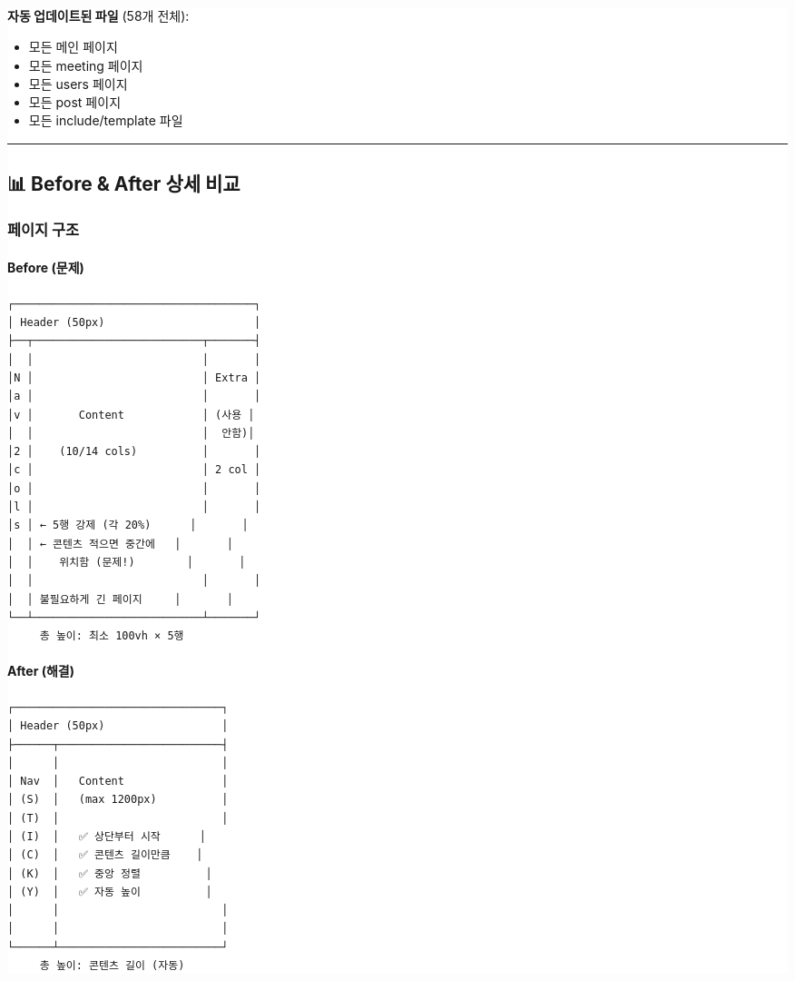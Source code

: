 **자동 업데이트된 파일** (58개 전체):
- 모든 메인 페이지
- 모든 meeting 페이지
- 모든 users 페이지
- 모든 post 페이지
- 모든 include/template 파일

---

## 📊 Before & After 상세 비교

### 페이지 구조

#### Before (문제)
```
┌─────────────────────────────────────┐
│ Header (50px)                       │
├──┬──────────────────────────┬───────┤
│  │                          │       │
│N │                          │ Extra │
│a │                          │       │
│v │       Content            │ (사용 │
│  │                          │  안함)│
│2 │    (10/14 cols)          │       │
│c │                          │ 2 col │
│o │                          │       │
│l │                          │       │
│s │ ← 5행 강제 (각 20%)      │       │
│  │ ← 콘텐츠 적으면 중간에   │       │
│  │    위치함 (문제!)        │       │
│  │                          │       │
│  │ 불필요하게 긴 페이지     │       │
└──┴──────────────────────────┴───────┘
     총 높이: 최소 100vh × 5행
```

#### After (해결)
```
┌────────────────────────────────┐
│ Header (50px)                  │
├──────┬─────────────────────────┤
│      │                         │
│ Nav  │   Content               │
│ (S)  │   (max 1200px)          │
│ (T)  │                         │
│ (I)  │   ✅ 상단부터 시작      │
│ (C)  │   ✅ 콘텐츠 길이만큼    │
│ (K)  │   ✅ 중앙 정렬          │
│ (Y)  │   ✅ 자동 높이          │
│      │                         │
│      │                         │
└──────┴─────────────────────────┘
     총 높이: 콘텐츠 길이 (자동)
```
